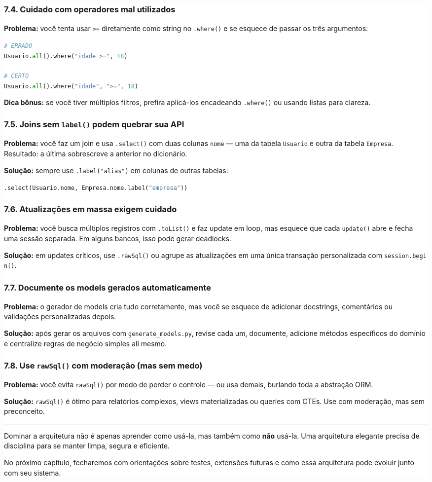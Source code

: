 ### 7.4. Cuidado com operadores mal utilizados

**Problema:** você tenta usar `>=` diretamente como string no `.where()` e se esquece de passar os três argumentos:

```python
# ERRADO
Usuario.all().where("idade >=", 18)

# CERTO
Usuario.all().where("idade", ">=", 18)
```

**Dica bônus:** se você tiver múltiplos filtros, prefira aplicá-los encadeando `.where()` ou usando listas para clareza.

### 7.5. Joins sem `label()` podem quebrar sua API

**Problema:** você faz um join e usa `.select()` com duas colunas `nome` — uma da tabela `Usuario` e outra da tabela `Empresa`. Resultado: a última sobrescreve a anterior no dicionário.

**Solução:** sempre use `.label("alias")` em colunas de outras tabelas:

```python
.select(Usuario.nome, Empresa.nome.label("empresa"))
```

### 7.6. Atualizações em massa exigem cuidado

**Problema:** você busca múltiplos registros com `.toList()` e faz update em loop, mas esquece que cada `update()` abre e fecha uma sessão separada. Em alguns bancos, isso pode gerar deadlocks.

**Solução:** em updates críticos, use `.rawSql()` ou agrupe as atualizações em uma única transação personalizada com `session.begin()`.

### 7.7. Documente os models gerados automaticamente

**Problema:** o gerador de models cria tudo corretamente, mas você se esquece de adicionar docstrings, comentários ou validações personalizadas depois.

**Solução:** após gerar os arquivos com `generate_models.py`, revise cada um, documente, adicione métodos específicos do domínio e centralize regras de negócio simples ali mesmo.

### 7.8. Use `rawSql()` com moderação (mas sem medo)

**Problema:** você evita `rawSql()` por medo de perder o controle — ou usa demais, burlando toda a abstração ORM.

**Solução:** `rawSql()` é ótimo para relatórios complexos, views materializadas ou queries com CTEs. Use com moderação, mas sem preconceito.

---

Dominar a arquitetura não é apenas aprender como usá-la, mas também como **não** usá-la. Uma arquitetura elegante precisa de disciplina para se manter limpa, segura e eficiente.

No próximo capítulo, fecharemos com orientações sobre testes, extensões futuras e como essa arquitetura pode evoluir junto com seu sistema.
